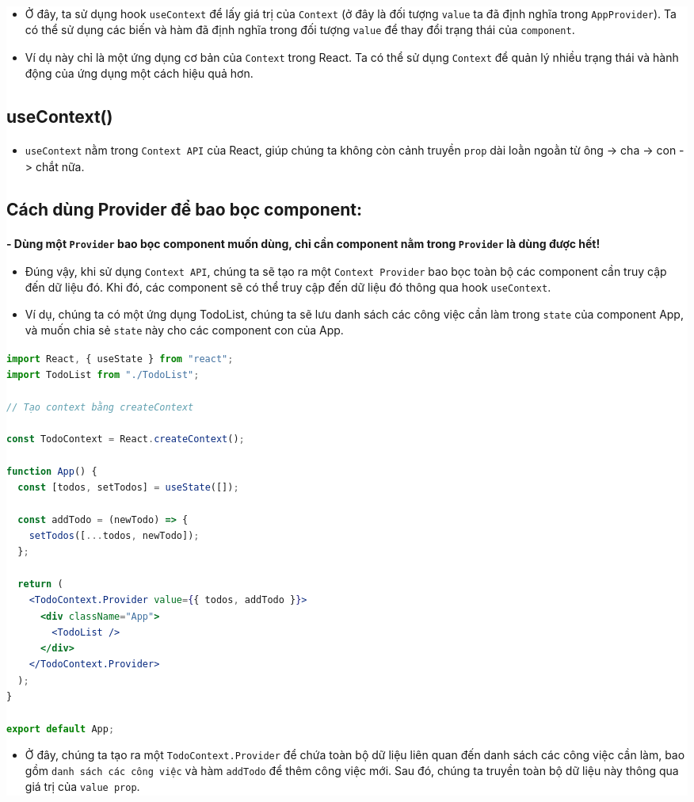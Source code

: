 - Ở đây, ta sử dụng hook `useContext` để lấy giá trị của `Context` (ở đây là đối tượng `value` ta đã định nghĩa trong `AppProvider`). Ta có thể sử dụng các biến và hàm đã định nghĩa trong đối tượng `value` để thay đổi trạng thái của `component`.

- Ví dụ này chỉ là một ứng dụng cơ bản của `Context` trong React. Ta có thể sử dụng `Context` để quản lý nhiều trạng thái và hành động của ứng dụng một cách hiệu quả hơn.

## useContext()

- `useContext` nằm trong `Context API` của React, giúp chúng ta không còn cảnh truyền `prop` dài loằn ngoằn từ ông -> cha -> con -> chắt nữa.

## Cách dùng Provider để bao bọc component:

**- Dùng một `Provider` bao bọc component muốn dùng, chỉ cần component nằm trong `Provider` là dùng được hết!**

- Đúng vậy, khi sử dụng `Context API`, chúng ta sẽ tạo ra một `Context Provider` bao bọc toàn bộ các component cần truy cập đến dữ liệu đó. Khi đó, các component sẽ có thể truy cập đến dữ liệu đó thông qua hook `useContext`.

- Ví dụ, chúng ta có một ứng dụng TodoList, chúng ta sẽ lưu danh sách các công việc cần làm trong `state` của component App, và muốn chia sẻ `state` này cho các component con của App.

```jsx
import React, { useState } from "react";
import TodoList from "./TodoList";

// Tạo context bằng createContext

const TodoContext = React.createContext();

function App() {
  const [todos, setTodos] = useState([]);

  const addTodo = (newTodo) => {
    setTodos([...todos, newTodo]);
  };

  return (
    <TodoContext.Provider value={{ todos, addTodo }}>
      <div className="App">
        <TodoList />
      </div>
    </TodoContext.Provider>
  );
}

export default App;
```

- Ở đây, chúng ta tạo ra một `TodoContext.Provider` để chứa toàn bộ dữ liệu liên quan đến danh sách các công việc cần làm, bao gồm `danh sách các công việc` và hàm `addTodo` để thêm công việc mới. Sau đó, chúng ta truyền toàn bộ dữ liệu này thông qua giá trị của `value prop`.

